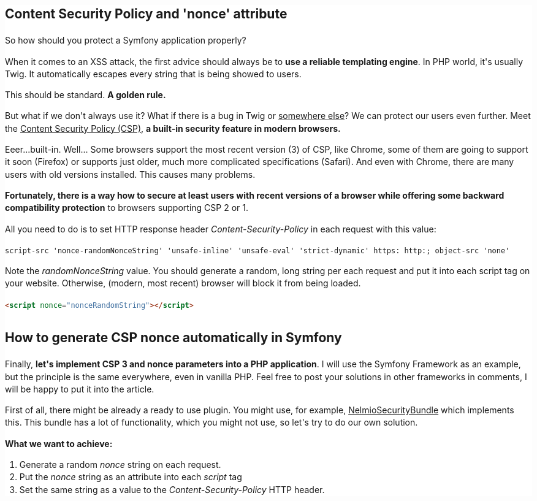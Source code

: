 ## Content Security Policy and 'nonce' attribute

So how should you protect a Symfony application properly?

When it comes to an XSS attack, the first advice should always be to **use a reliable templating engine**. In PHP world, it's usually Twig. It automatically escapes every string that is being showed to users.

This should be standard. **A golden rule.**

But what if we don't always use it? What if there is a bug in Twig or [somewhere else](https://www.owasp.org/index.php/XSS_Filter_Evasion_Cheat_Sheet)? We can protect our users even further. Meet the [Content Security Policy (CSP)](https://www.w3.org/TR/CSP3/), **a built-in security feature in modern browsers.**

Eeer...built-in. Well... Some browsers support the most recent version (3) of CSP, like Chrome, some of them are going to support it soon (Firefox) or supports just older, much more complicated specifications (Safari). And even with Chrome, there are many users with old versions installed. This causes many problems.

**Fortunately, there is a way how to secure at least users with recent versions of a browser while offering some backward compatibility protection** to browsers supporting CSP 2 or 1.

All you need to do is to set HTTP response header _Content-Security-Policy_ in each request with this value:

```
script-src 'nonce-randomNonceString' 'unsafe-inline' 'unsafe-eval' 'strict-dynamic' https: http:; object-src 'none'
```

Note the _randomNonceString_ value. You should generate a random, long string per each request and put it into each script tag on your website. Otherwise, (modern, most recent) browser will block it from being loaded.

```html
<script nonce="nonceRandomString"></script>
```

## <a name="nonce-symfony"></a>How to generate CSP nonce automatically in Symfony

Finally, **let's implement CSP 3 and nonce parameters into a PHP application**. I will use the Symfony Framework as an example, but the principle is the same everywhere, even in vanilla PHP. Feel free to post your solutions in other frameworks in comments, I will be happy to put it into the article.

First of all, there might be already a ready to use plugin. You might use, for example, [NelmioSecurityBundle](https://github.com/nelmio/NelmioSecurityBundle) which implements this. This bundle has a lot of functionality, which you might not use, so let's try to do our own solution.

**What we want to achieve:**

1.  Generate a random _nonce_ string on each request.
2.  Put the _nonce_ string as an attribute into each _script_ tag
3.  Set the same string as a value to the _Content-Security-Policy_ HTTP header.
